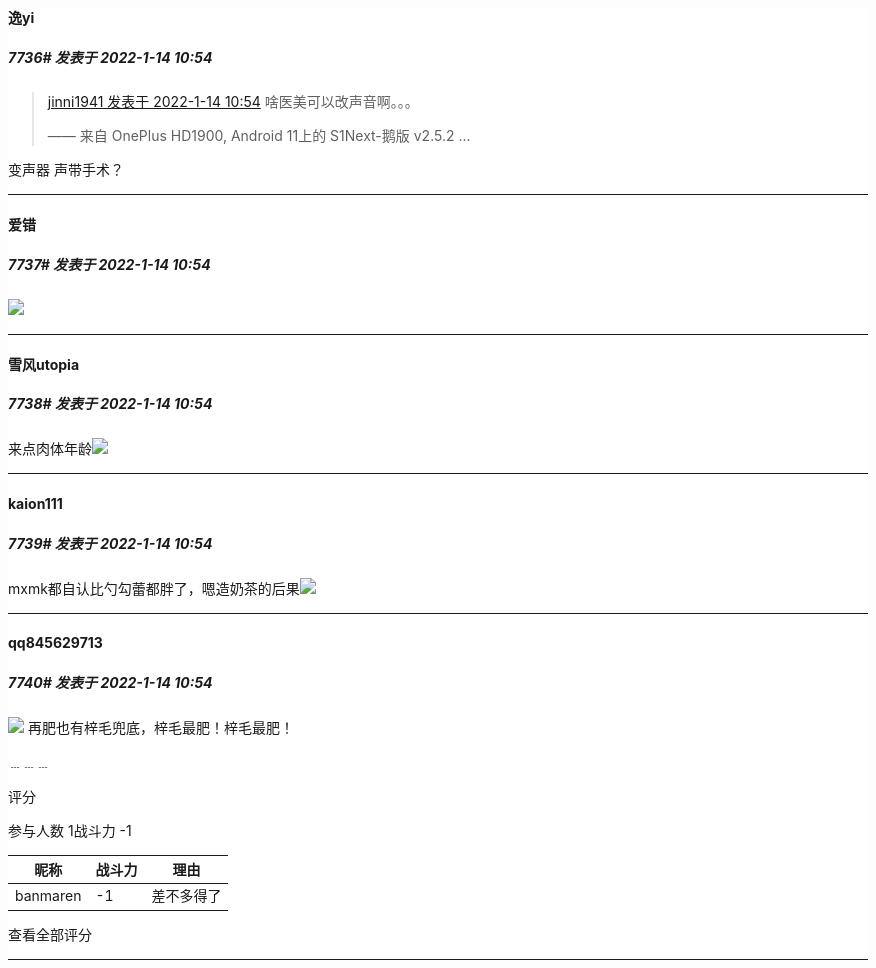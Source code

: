 ####  逸yi  
##### 7736#       发表于 2022-1-14 10:54

<blockquote><a href="httphttps://bbs.saraba1st.com/2b/forum.php?mod=redirect&amp;goto=findpost&amp;pid=54284056&amp;ptid=2046797" target="_blank">jinni1941 发表于 2022-1-14 10:54</a>
啥医美可以改声音啊。。。

—— 来自 OnePlus HD1900, Android 11上的 S1Next-鹅版 v2.5.2 ...</blockquote>
变声器 声带手术？

*****

####  爱错  
##### 7737#       发表于 2022-1-14 10:54

<img src="https://static.saraba1st.com/image/smiley/face2017/174.png" referrerpolicy="no-referrer">

*****

####  雪风utopia  
##### 7738#       发表于 2022-1-14 10:54

来点肉体年龄<img src="https://static.saraba1st.com/image/smiley/face2017/043.png" referrerpolicy="no-referrer">

*****

####  kaion111  
##### 7739#       发表于 2022-1-14 10:54

mxmk都自认比勺勾蕾都胖了，嗯造奶茶的后果<img src="https://static.saraba1st.com/image/smiley/face2017/037.png" referrerpolicy="no-referrer">

*****

####  qq845629713  
##### 7740#       发表于 2022-1-14 10:54

<img src="https://static.saraba1st.com/image/smiley/face2017/037.png" referrerpolicy="no-referrer"> 再肥也有梓毛兜底，梓毛最肥！梓毛最肥！

﹍﹍﹍

评分

 参与人数 1战斗力 -1

|昵称|战斗力|理由|
|----|---|---|
| banmaren|-1|差不多得了|

查看全部评分



*****
